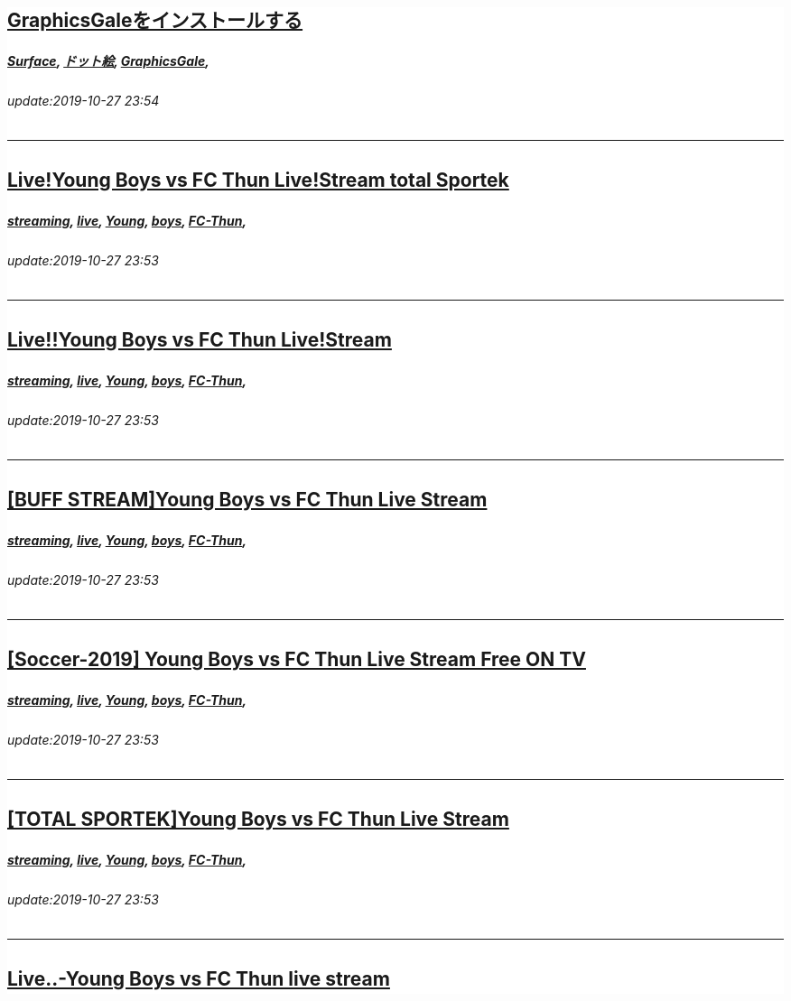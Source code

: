 ## [GraphicsGaleをインストールする](https://qiita.com/elu_jaune/items/5ef92d863b9905aa4103)
##### [Surface](https://qiita.com/tags/Surface), [ドット絵](https://qiita.com/tags/ドット絵), [GraphicsGale](https://qiita.com/tags/GraphicsGale), 
###### update:2019-10-27 23:54
---
## [Live!Young Boys vs FC Thun Live!Stream total Sportek](https://qiita.com/JupiterLive/items/e6af4533ebe0b77702d7)
##### [streaming](https://qiita.com/tags/streaming), [live](https://qiita.com/tags/live), [Young](https://qiita.com/tags/Young), [boys](https://qiita.com/tags/boys), [FC-Thun](https://qiita.com/tags/FC-Thun), 
###### update:2019-10-27 23:53
---
## [Live!!Young Boys vs FC Thun Live!Stream](https://qiita.com/JupiterLive/items/97dbc94fdf25f17c91fc)
##### [streaming](https://qiita.com/tags/streaming), [live](https://qiita.com/tags/live), [Young](https://qiita.com/tags/Young), [boys](https://qiita.com/tags/boys), [FC-Thun](https://qiita.com/tags/FC-Thun), 
###### update:2019-10-27 23:53
---
## [[BUFF STREAM]Young Boys vs FC Thun Live Stream](https://qiita.com/JupiterLive/items/2045c8685b3f87c674fc)
##### [streaming](https://qiita.com/tags/streaming), [live](https://qiita.com/tags/live), [Young](https://qiita.com/tags/Young), [boys](https://qiita.com/tags/boys), [FC-Thun](https://qiita.com/tags/FC-Thun), 
###### update:2019-10-27 23:53
---
## [[Soccer-2019] Young Boys vs FC Thun Live Stream Free ON TV](https://qiita.com/JupiterLive/items/4048cfd360db37197ded)
##### [streaming](https://qiita.com/tags/streaming), [live](https://qiita.com/tags/live), [Young](https://qiita.com/tags/Young), [boys](https://qiita.com/tags/boys), [FC-Thun](https://qiita.com/tags/FC-Thun), 
###### update:2019-10-27 23:53
---
## [[TOTAL SPORTEK]Young Boys vs FC Thun Live Stream](https://qiita.com/JupiterLive/items/573c126c85d8defcef19)
##### [streaming](https://qiita.com/tags/streaming), [live](https://qiita.com/tags/live), [Young](https://qiita.com/tags/Young), [boys](https://qiita.com/tags/boys), [FC-Thun](https://qiita.com/tags/FC-Thun), 
###### update:2019-10-27 23:53
---
## [Live..-Young Boys vs FC Thun live stream](https://qiita.com/JupiterLive/items/64dd85dc64277213db56)